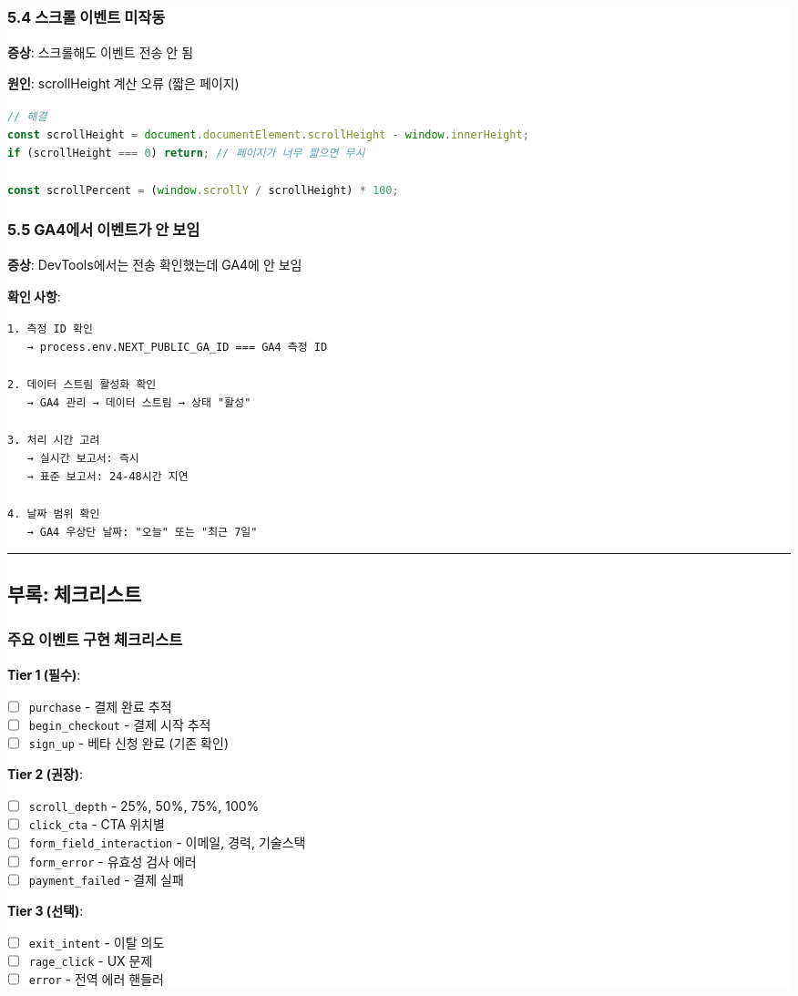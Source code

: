 ### 5.4 스크롤 이벤트 미작동

**증상**: 스크롤해도 이벤트 전송 안 됨

**원인**: scrollHeight 계산 오류 (짧은 페이지)
```typescript
// 해결
const scrollHeight = document.documentElement.scrollHeight - window.innerHeight;
if (scrollHeight === 0) return; // 페이지가 너무 짧으면 무시

const scrollPercent = (window.scrollY / scrollHeight) * 100;
```

### 5.5 GA4에서 이벤트가 안 보임

**증상**: DevTools에서는 전송 확인했는데 GA4에 안 보임

**확인 사항**:
```
1. 측정 ID 확인
   → process.env.NEXT_PUBLIC_GA_ID === GA4 측정 ID

2. 데이터 스트림 활성화 확인
   → GA4 관리 → 데이터 스트림 → 상태 "활성"

3. 처리 시간 고려
   → 실시간 보고서: 즉시
   → 표준 보고서: 24-48시간 지연

4. 날짜 범위 확인
   → GA4 우상단 날짜: "오늘" 또는 "최근 7일"
```

---

## 부록: 체크리스트

### 주요 이벤트 구현 체크리스트

**Tier 1 (필수)**:
- [ ] `purchase` - 결제 완료 추적
- [ ] `begin_checkout` - 결제 시작 추적
- [ ] `sign_up` - 베타 신청 완료 (기존 확인)

**Tier 2 (권장)**:
- [ ] `scroll_depth` - 25%, 50%, 75%, 100%
- [ ] `click_cta` - CTA 위치별
- [ ] `form_field_interaction` - 이메일, 경력, 기술스택
- [ ] `form_error` - 유효성 검사 에러
- [ ] `payment_failed` - 결제 실패

**Tier 3 (선택)**:
- [ ] `exit_intent` - 이탈 의도
- [ ] `rage_click` - UX 문제
- [ ] `error` - 전역 에러 핸들러
